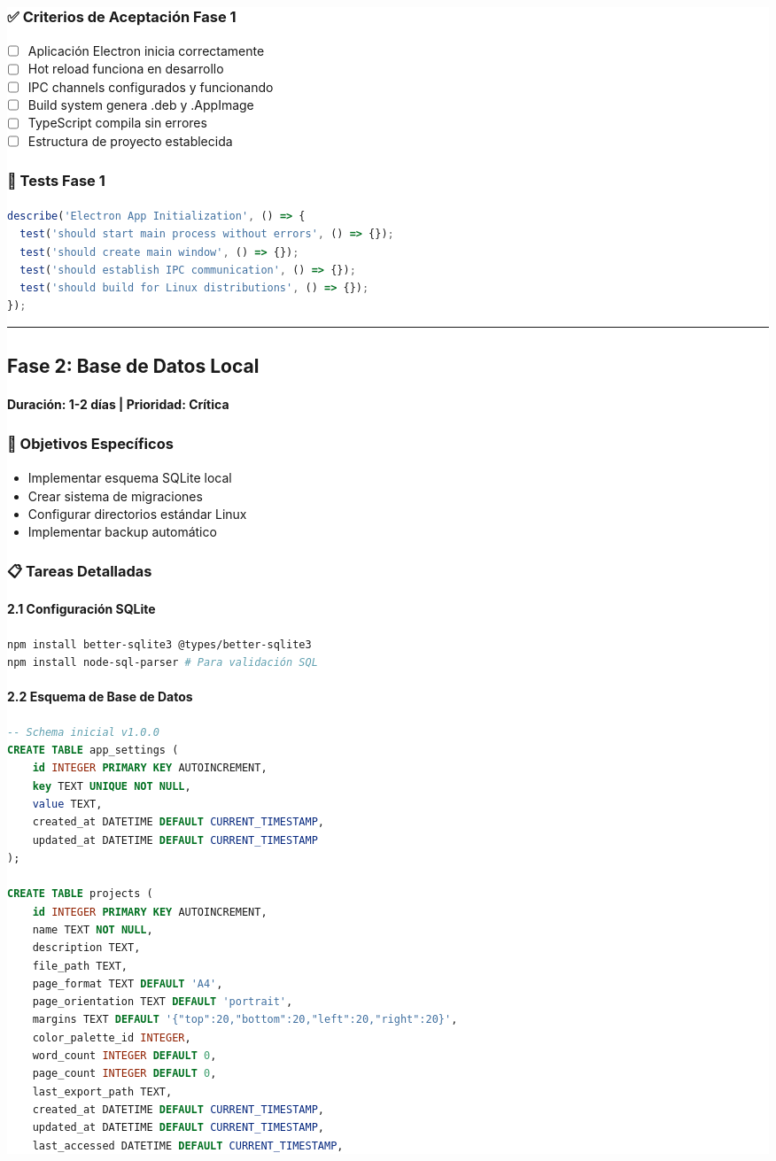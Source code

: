 ### ✅ Criterios de Aceptación Fase 1
- [ ] Aplicación Electron inicia correctamente
- [ ] Hot reload funciona en desarrollo
- [ ] IPC channels configurados y funcionando
- [ ] Build system genera .deb y .AppImage
- [ ] TypeScript compila sin errores
- [ ] Estructura de proyecto establecida

### 🧪 Tests Fase 1
```typescript
describe('Electron App Initialization', () => {
  test('should start main process without errors', () => {});
  test('should create main window', () => {});
  test('should establish IPC communication', () => {});
  test('should build for Linux distributions', () => {});
});
```

---

## Fase 2: Base de Datos Local
**Duración: 1-2 días | Prioridad: Crítica**

### 🎯 Objetivos Específicos
- Implementar esquema SQLite local
- Crear sistema de migraciones
- Configurar directorios estándar Linux
- Implementar backup automático

### 📋 Tareas Detalladas

#### 2.1 Configuración SQLite
```bash
npm install better-sqlite3 @types/better-sqlite3
npm install node-sql-parser # Para validación SQL
```

#### 2.2 Esquema de Base de Datos
```sql
-- Schema inicial v1.0.0
CREATE TABLE app_settings (
    id INTEGER PRIMARY KEY AUTOINCREMENT,
    key TEXT UNIQUE NOT NULL,
    value TEXT,
    created_at DATETIME DEFAULT CURRENT_TIMESTAMP,
    updated_at DATETIME DEFAULT CURRENT_TIMESTAMP
);

CREATE TABLE projects (
    id INTEGER PRIMARY KEY AUTOINCREMENT,
    name TEXT NOT NULL,
    description TEXT,
    file_path TEXT,
    page_format TEXT DEFAULT 'A4',
    page_orientation TEXT DEFAULT 'portrait',
    margins TEXT DEFAULT '{"top":20,"bottom":20,"left":20,"right":20}',
    color_palette_id INTEGER,
    word_count INTEGER DEFAULT 0,
    page_count INTEGER DEFAULT 0,
    last_export_path TEXT,
    created_at DATETIME DEFAULT CURRENT_TIMESTAMP,
    updated_at DATETIME DEFAULT CURRENT_TIMESTAMP,
    last_accessed DATETIME DEFAULT CURRENT_TIMESTAMP,
```